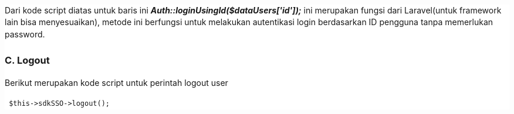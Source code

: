 Dari kode script diatas untuk baris ini _**Auth::loginUsingId($dataUsers['id']);**_ ini merupakan fungsi dari Laravel(untuk framework lain bisa menyesuaikan), metode ini berfungsi untuk melakukan autentikasi login berdasarkan ID pengguna tanpa memerlukan password.

### C. Logout
Berikut merupakan kode script untuk perintah logout user
```HTML+PHP
 $this->sdkSSO->logout();
```
